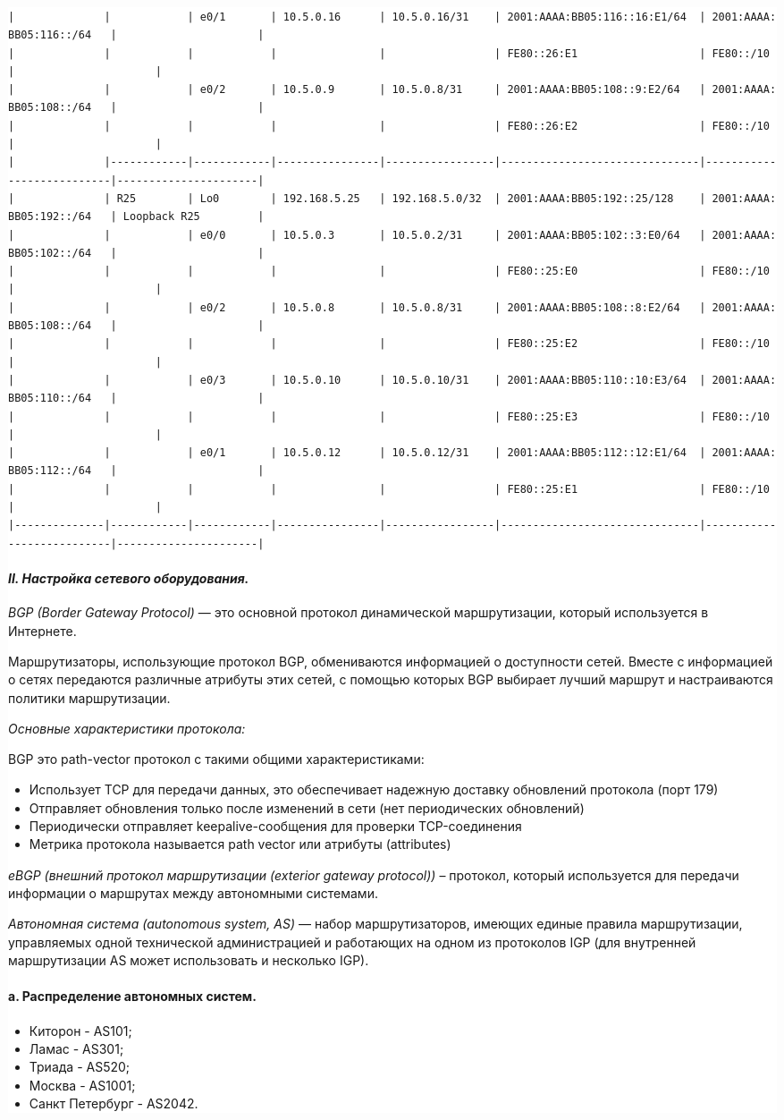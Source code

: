     |              |            | e0/1       | 10.5.0.16      | 10.5.0.16/31    | 2001:AAAA:BB05:116::16:E1/64  | 2001:AAAA:BB05:116::/64   |                      |
    |              |            |            |                |                 | FE80::26:E1                   | FE80::/10                 |                      |
    |              |            | e0/2       | 10.5.0.9       | 10.5.0.8/31     | 2001:AAAA:BB05:108::9:E2/64   | 2001:AAAA:BB05:108::/64   |                      |
    |              |            |            |                |                 | FE80::26:E2                   | FE80::/10                 |                      |
    |              |------------|------------|----------------|-----------------|-------------------------------|---------------------------|----------------------|
    |              | R25        | Lo0        | 192.168.5.25   | 192.168.5.0/32  | 2001:AAAA:BB05:192::25/128    | 2001:AAAA:BB05:192::/64   | Loopback R25         |
    |              |            | e0/0       | 10.5.0.3       | 10.5.0.2/31     | 2001:AAAA:BB05:102::3:E0/64   | 2001:AAAA:BB05:102::/64   |                      |
    |              |            |            |                |                 | FE80::25:E0                   | FE80::/10                 |                      |
    |              |            | e0/2       | 10.5.0.8       | 10.5.0.8/31     | 2001:AAAA:BB05:108::8:E2/64   | 2001:AAAA:BB05:108::/64   |                      |
    |              |            |            |                |                 | FE80::25:E2                   | FE80::/10                 |                      |
    |              |            | e0/3       | 10.5.0.10      | 10.5.0.10/31    | 2001:AAAA:BB05:110::10:E3/64  | 2001:AAAA:BB05:110::/64   |                      |
    |              |            |            |                |                 | FE80::25:E3                   | FE80::/10                 |                      |
    |              |            | e0/1       | 10.5.0.12      | 10.5.0.12/31    | 2001:AAAA:BB05:112::12:E1/64  | 2001:AAAA:BB05:112::/64   |                      |
    |              |            |            |                |                 | FE80::25:E1                   | FE80::/10                 |                      |
    |--------------|------------|------------|----------------|-----------------|-------------------------------|---------------------------|----------------------|
    

#### **_II. Настройка сетевого оборудования._**

*_BGP (Border Gateway Protocol)_* — это основной протокол динамической маршрутизации, который используется в Интернете.

Маршрутизаторы, использующие протокол BGP, обмениваются информацией о доступности сетей. Вместе с информацией о сетях передаются различные атрибуты этих сетей, с помощью которых BGP выбирает лучший маршрут и настраиваются политики маршрутизации. 

*_Основные характеристики протокола:_*

BGP это path-vector протокол с такими общими характеристиками:

- Использует TCP для передачи данных, это обеспечивает надежную доставку обновлений протокола (порт 179)
- Отправляет обновления только после изменений в сети (нет периодических обновлений)
- Периодически отправляет keepalive-сообщения для проверки TCP-соединения
- Метрика протокола называется path vector или атрибуты (attributes) 

*_eBGP (внешний протокол маршрутизации (exterior gateway protocol))_* – протокол, который используется для передачи информации о маршрутах между автономными системами. 

*_Автономная система (autonomous system, AS)_* — набор маршрутизаторов, имеющих единые правила маршрутизации, управляемых одной технической администрацией и работающих на одном из протоколов IGP (для внутренней маршрутизации AS может использовать и несколько IGP).

#### a. Распределение автономных систем.

- Киторон - AS101;
- Ламас - AS301;
- Триада - AS520;
- Москва - AS1001;
- Санкт Петербург - AS2042.

